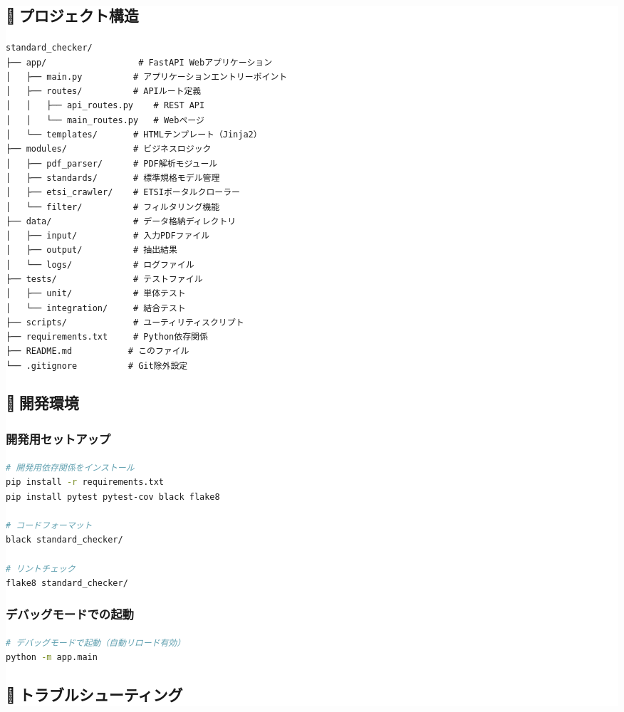 ## 📁 プロジェクト構造

```
standard_checker/
├── app/                  # FastAPI Webアプリケーション
│   ├── main.py          # アプリケーションエントリーポイント
│   ├── routes/          # APIルート定義
│   │   ├── api_routes.py    # REST API
│   │   └── main_routes.py   # Webページ
│   └── templates/       # HTMLテンプレート（Jinja2）
├── modules/             # ビジネスロジック
│   ├── pdf_parser/      # PDF解析モジュール
│   ├── standards/       # 標準規格モデル管理
│   ├── etsi_crawler/    # ETSIポータルクローラー
│   └── filter/          # フィルタリング機能
├── data/                # データ格納ディレクトリ
│   ├── input/           # 入力PDFファイル
│   ├── output/          # 抽出結果
│   └── logs/            # ログファイル
├── tests/               # テストファイル
│   ├── unit/            # 単体テスト
│   └── integration/     # 結合テスト
├── scripts/             # ユーティリティスクリプト
├── requirements.txt     # Python依存関係
├── README.md           # このファイル
└── .gitignore          # Git除外設定
```

## 🔧 開発環境

### 開発用セットアップ
```bash
# 開発用依存関係をインストール
pip install -r requirements.txt
pip install pytest pytest-cov black flake8

# コードフォーマット
black standard_checker/

# リントチェック
flake8 standard_checker/
```

### デバッグモードでの起動
```bash
# デバッグモードで起動（自動リロード有効）
python -m app.main
```

## 🐛 トラブルシューティング
